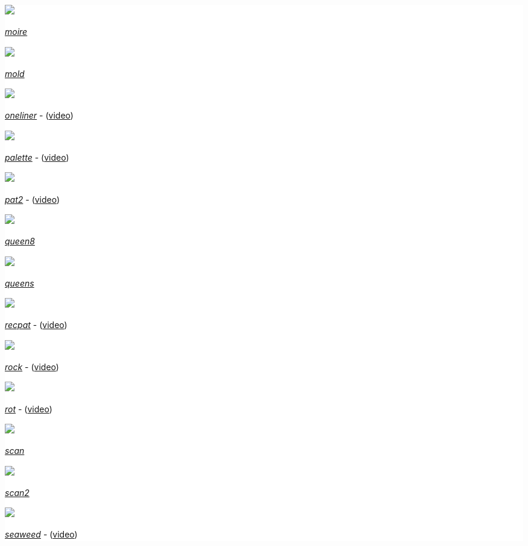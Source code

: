 [![](maze.png)](https://jan-vibe-archive-videos.s3.eu-west-1.amazonaws.com/BAS07/maze.mp4)

[*moire*](../../programs/BAS07/moire,fd1)

![](moire.png)

[*mold*](../../programs/BAS07/mold,fd1)

![](mold.png)

[*oneliner*](../../programs/BAS07/oneliner,fd1) - ([video](https://jan-vibe-archive-videos.s3.eu-west-1.amazonaws.com/BAS07/oneliner.mp4))

[![](oneliner.png)](https://jan-vibe-archive-videos.s3.eu-west-1.amazonaws.com/BAS07/oneliner.mp4)

[*palette*](../../programs/BAS07/palette,fd1) - ([video](https://jan-vibe-archive-videos.s3.eu-west-1.amazonaws.com/BAS07/palette.mp4))

[![](palette.png)](https://jan-vibe-archive-videos.s3.eu-west-1.amazonaws.com/BAS07/palette.mp4)

[*pat2*](../../programs/BAS07/pat2,fd1) - ([video](https://jan-vibe-archive-videos.s3.eu-west-1.amazonaws.com/BAS07/pat2.mp4))

[![](pat2.png)](https://jan-vibe-archive-videos.s3.eu-west-1.amazonaws.com/BAS07/pat2.mp4)

[*queen8*](../../programs/BAS07/queen8,fd1)

![](queen8.png)

[*queens*](../../programs/BAS07/queens,fd1)

![](queens.png)

[*recpat*](../../programs/BAS07/recpat,fd1) - ([video](https://jan-vibe-archive-videos.s3.eu-west-1.amazonaws.com/BAS07/recpat.mp4))

[![](recpat.png)](https://jan-vibe-archive-videos.s3.eu-west-1.amazonaws.com/BAS07/recpat.mp4)

[*rock*](../../programs/BAS07/rock,fd1) - ([video](https://jan-vibe-archive-videos.s3.eu-west-1.amazonaws.com/BAS07/rock.mp4))

[![](rock.png)](https://jan-vibe-archive-videos.s3.eu-west-1.amazonaws.com/BAS07/rock.mp4)

[*rot*](../../programs/BAS07/rot,fd1) - ([video](https://jan-vibe-archive-videos.s3.eu-west-1.amazonaws.com/BAS07/rot.mp4))

[![](rot.png)](https://jan-vibe-archive-videos.s3.eu-west-1.amazonaws.com/BAS07/rot.mp4)

[*scan*](../../programs/BAS07/scan,fd1)

![](scan.png)

[*scan2*](../../programs/BAS07/scan2,fd1)

![](scan2.png)

[*seaweed*](../../programs/BAS07/seaweed,fd1) - ([video](https://jan-vibe-archive-videos.s3.eu-west-1.amazonaws.com/BAS07/seaweed.mp4))
